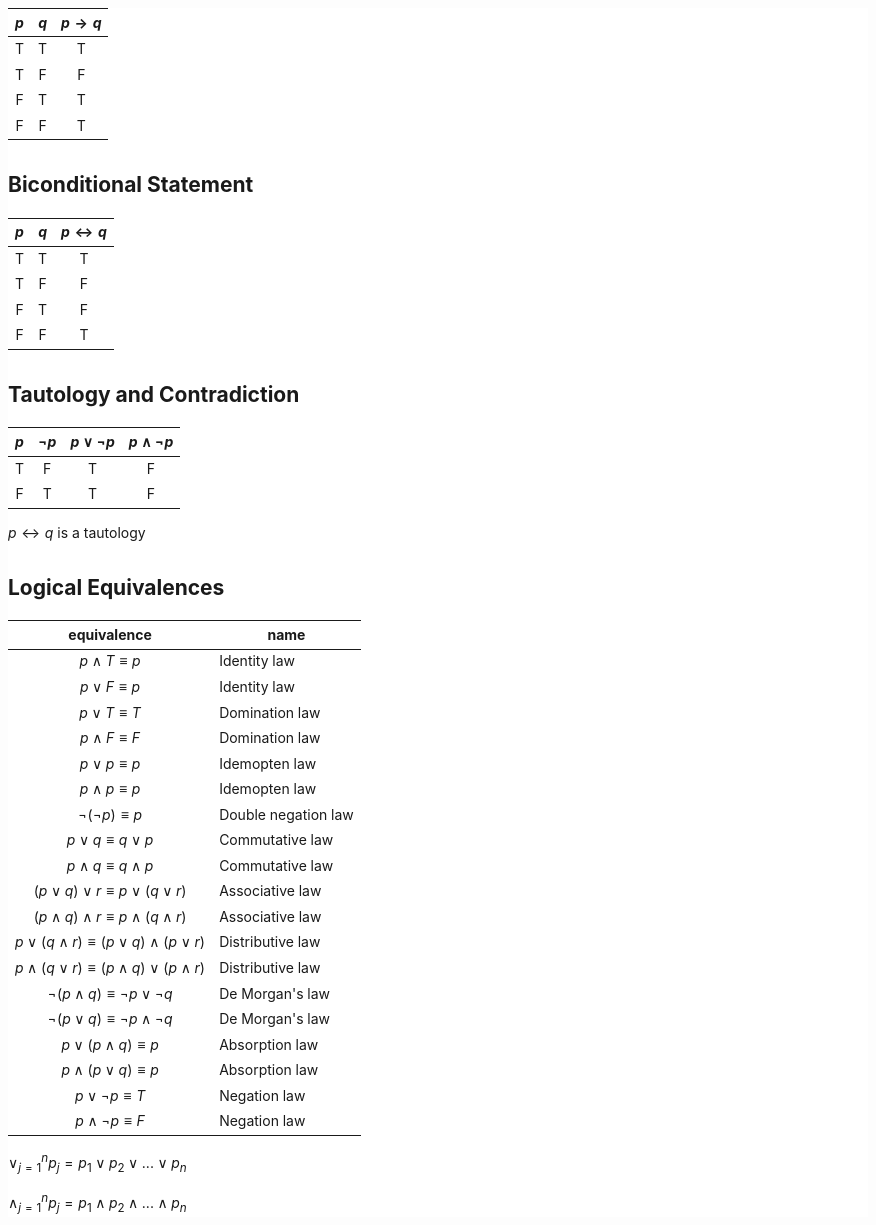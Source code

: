 $p$ | $q$ | ${p}\rightarrow{q}$
:---: | :---: | :---:
T | T | T
T | F | F
F | T | T
F | F | T

## Biconditional Statement

$p$ | $q$ | ${p}\leftrightarrow{q}$
:---: | :---: | :---:
T | T | T
T | F | F
F | T | F
F | F | T

## Tautology and Contradiction

$p$ | $\neg{p}$ | ${p}\vee{\neg{p}}$ | ${p}\wedge{\neg{p}}$
:---: | :---: | :---: | :---:
T | F | T | F
F | T | T | F

${p}\leftrightarrow{q}$ is a tautology

## Logical Equivalences

equivalence | name
:--: | ---
$p\wedge{T}\equiv{p}$ | Identity law
$p\vee{F}\equiv{p}$ | Identity law
$p\vee{T}\equiv{T}$ | Domination law
$p\wedge{F}\equiv{F}$ | Domination law
$p\vee{p}\equiv{p}$ | Idemopten law
$p\wedge{p}\equiv{p}$ | Idemopten law
$\neg{(\neg{p})}\equiv{p}$ | Double negation law
$p\vee{q}\equiv{q\vee{p}}$ | Commutative law
$p\wedge{q}\equiv{q\wedge{p}}$ | Commutative law
$(p\vee{q})\vee{r}\equiv{p\vee{(q\vee{r})}}$ | Associative law
$(p\wedge{q})\wedge{r}\equiv{p\wedge{(q\wedge{r})}}$ | Associative law
$p\vee{(q\wedge{r})}\equiv{(p\vee{q})\wedge{(p\vee{r})}}$ | Distributive law
$p\wedge{(q\vee{r})}\equiv{(p\wedge{q})\vee{(p\wedge{r})}}$ | Distributive law
$\neg{(p\wedge{q})}\equiv{\neg{p}\vee{\neg{q}}}$ | De Morgan's law
$\neg{(p\vee{q})}\equiv{\neg{p}\wedge{\neg{q}}}$ | De Morgan's law
$p\vee{(p\wedge{q})}\equiv{p}$ | Absorption law
$p\wedge{(p\vee{q})}\equiv{p}$ | Absorption law
$p\vee{\neg{p}}\equiv{T}$ | Negation law
$p\wedge{\neg{p}}\equiv{F}$ | Negation law

$\vee_{j=1}^{n}{p_j} = p_1\vee{p_2}\vee{...}\vee{p_n}$

$\wedge_{j=1}^{n}{p_j} = p_1\wedge{p_2}\wedge{...}\wedge{p_n}$
